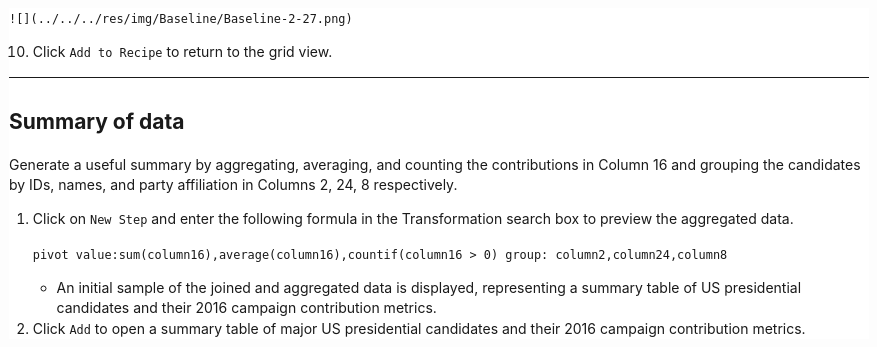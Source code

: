     ![](../../../res/img/Baseline/Baseline-2-27.png)
10. Click `Add to Recipe` to return to the grid view.

---
## Summary of data

Generate a useful summary by aggregating, averaging, and counting the contributions in Column 16 and grouping the candidates by IDs, names, and party affiliation in Columns 2, 24, 8 respectively.

1. Click on `New Step` and enter the following formula in the Transformation search box to preview the aggregated data.
    ```
    pivot value:sum(column16),average(column16),countif(column16 > 0) group: column2,column24,column8
    ```
    * An initial sample of the joined and aggregated data is displayed, representing a summary table of US presidential candidates and their 2016 campaign contribution metrics.
2. Click `Add` to open a summary table of major US presidential candidates and their 2016 campaign contribution metrics.